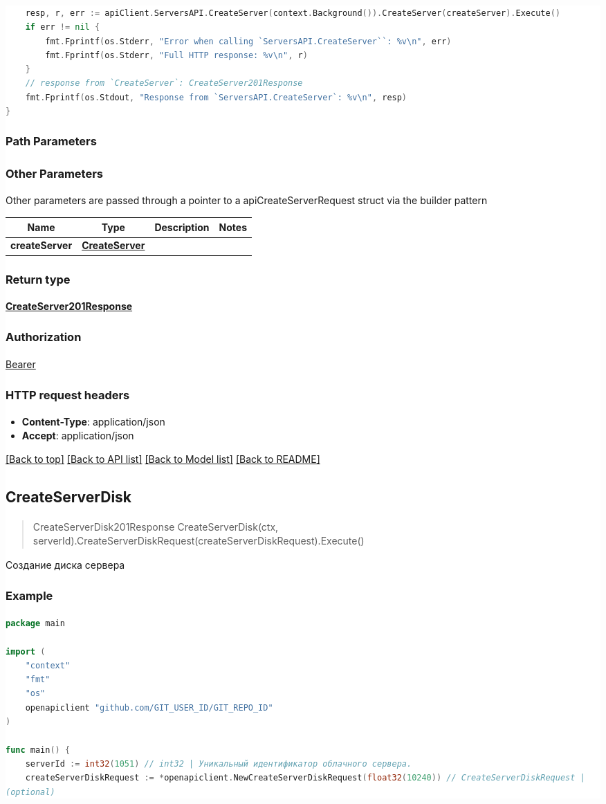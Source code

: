 ```go
    resp, r, err := apiClient.ServersAPI.CreateServer(context.Background()).CreateServer(createServer).Execute()
    if err != nil {
        fmt.Fprintf(os.Stderr, "Error when calling `ServersAPI.CreateServer``: %v\n", err)
        fmt.Fprintf(os.Stderr, "Full HTTP response: %v\n", r)
    }
    // response from `CreateServer`: CreateServer201Response
    fmt.Fprintf(os.Stdout, "Response from `ServersAPI.CreateServer`: %v\n", resp)
}
```

### Path Parameters



### Other Parameters

Other parameters are passed through a pointer to a apiCreateServerRequest struct via the builder pattern


Name | Type | Description  | Notes
------------- | ------------- | ------------- | -------------
 **createServer** | [**CreateServer**](CreateServer.md) |  | 

### Return type

[**CreateServer201Response**](CreateServer201Response.md)

### Authorization

[Bearer](../README.md#Bearer)

### HTTP request headers

- **Content-Type**: application/json
- **Accept**: application/json

[[Back to top]](#) [[Back to API list]](../README.md#documentation-for-api-endpoints)
[[Back to Model list]](../README.md#documentation-for-models)
[[Back to README]](../README.md)


## CreateServerDisk

> CreateServerDisk201Response CreateServerDisk(ctx, serverId).CreateServerDiskRequest(createServerDiskRequest).Execute()

Создание диска сервера



### Example

```go
package main

import (
    "context"
    "fmt"
    "os"
    openapiclient "github.com/GIT_USER_ID/GIT_REPO_ID"
)

func main() {
    serverId := int32(1051) // int32 | Уникальный идентификатор облачного сервера.
    createServerDiskRequest := *openapiclient.NewCreateServerDiskRequest(float32(10240)) // CreateServerDiskRequest |  (optional)
```